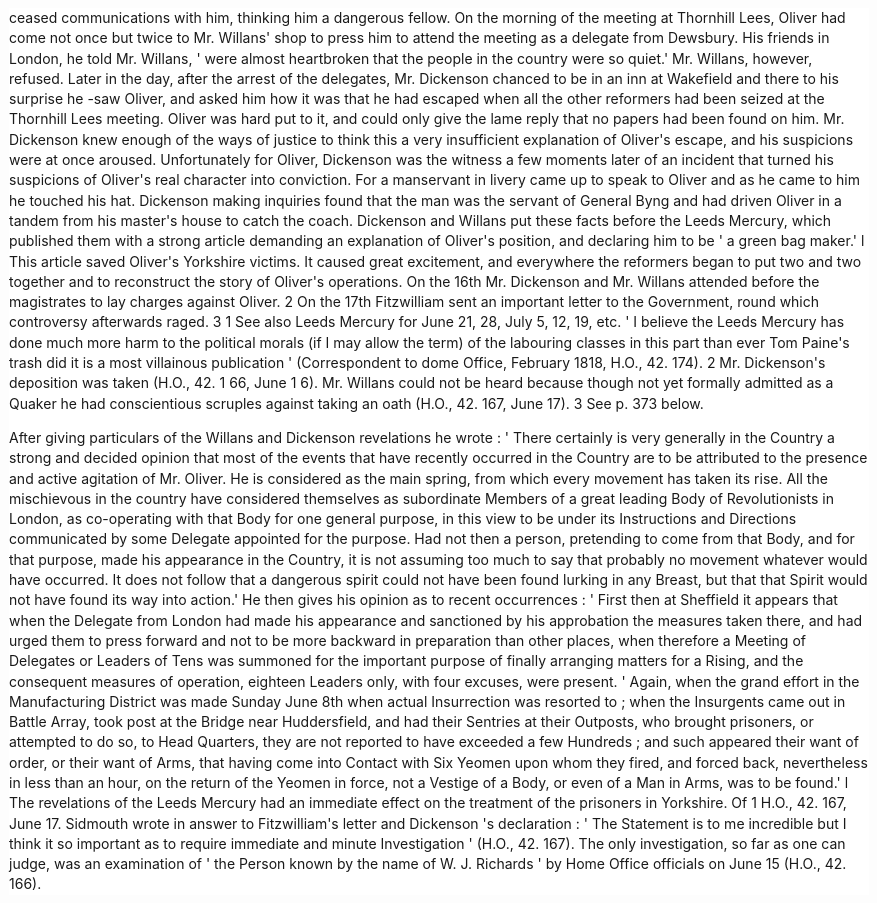 ceased communications with him, thinking him a dangerous fellow. On the morning of the meeting at Thornhill Lees, Oliver had come not once but twice to Mr. Willans' shop to press him to attend the meeting as a delegate from Dewsbury. His friends in London, he told Mr. Willans, ' were almost heartbroken that the people in the country were so quiet.' Mr. Willans, however, refused. Later in the day, after the arrest of the delegates, Mr. Dickenson chanced to be in an inn at Wakefield and there to his surprise he -saw Oliver, and asked him how it was that he had escaped when all the other reformers had been seized at the Thornhill Lees meeting. Oliver was hard put to it, and could only give the lame reply that no papers had been found on him. Mr. Dickenson knew enough of the ways of justice to think this a very insufficient explanation of Oliver's escape, and his suspicions were at once aroused. Unfortunately for Oliver, Dickenson was the witness a few moments later of an incident that turned his suspicions of Oliver's real character into conviction. For a manservant in livery came up to speak to Oliver and as he came to him he touched his hat. Dickenson making inquiries found that the man was the servant of General Byng and had driven Oliver in a tandem from his master's house to catch the coach. Dickenson and Willans put these facts before the Leeds Mercury, which published them with a strong article demanding an explanation of Oliver's position, and declaring him to be ' a green bag maker.' l This article saved Oliver's Yorkshire victims. It caused great excitement, and everywhere the reformers began to put two and two together and to reconstruct the story of Oliver's operations. On the 16th Mr. Dickenson and Mr. Willans attended before the magistrates to lay charges against Oliver. 2 On the 17th Fitzwilliam sent an important letter to the Government, round which controversy afterwards raged. 3 1 See also Leeds Mercury for June 21, 28, July 5, 12, 19, etc. ' I believe the Leeds Mercury has done much more harm to the political morals (if I may allow the term) of the labouring classes in this part than ever Tom Paine's trash did it is a most villainous publication ' (Correspondent to dome Office, February 1818, H.O., 42. 174). 2 Mr. Dickenson's deposition was taken (H.O., 42. 1 66, June 1 6). Mr. Willans could not be heard because though not yet formally admitted as a Quaker he had conscientious scruples against taking an oath (H.O., 42. 167, June 17). 3 See p. 373 below. 

After giving particulars of the Willans and Dickenson revelations he wrote : ' There certainly is very generally in the Country a strong and decided opinion that most of the events that have recently occurred in the Country are to be attributed to the presence and active agitation of Mr. Oliver. He is considered as the main spring, from which every movement has taken its rise. All the mischievous in the country have considered themselves as subordinate Members of a great leading Body of Revolutionists in London, as co-operating with that Body for one general purpose, in this view to be under its Instructions and Directions communicated by some Delegate appointed for the purpose. Had not then a person, pretending to come from that Body, and for that purpose, made his appearance in the Country, it is not assuming too much to say that probably no movement whatever would have occurred. It does not follow that a dangerous spirit could not have been found lurking in any Breast, but that that Spirit would not have found its way into action.' He then gives his opinion as to recent occurrences : ' First then at Sheffield it appears that when the Delegate from London had made his appearance and sanctioned by his approbation the measures taken there, and had urged them to press forward and not to be more backward in preparation than other places, when therefore a Meeting of Delegates or Leaders of Tens was summoned for the important purpose of finally arranging matters for a Rising, and the consequent measures of operation, eighteen Leaders only, with four excuses, were present. ' Again, when the grand effort in the Manufacturing District was made Sunday June 8th when actual Insurrection was resorted to ; when the Insurgents came out in Battle Array, took post at the Bridge near Huddersfield, and had their Sentries at their Outposts, who brought prisoners, or attempted to do so, to Head Quarters, they are not reported to have exceeded a few Hundreds ; and such appeared their want of order, or their want of Arms, that having come into Contact with Six Yeomen upon whom they fired, and forced back, nevertheless in less than an hour, on the return of the Yeomen in force, not a Vestige of a Body, or even of a Man in Arms, was to be found.' l The revelations of the Leeds Mercury had an immediate effect on the treatment of the prisoners in Yorkshire. Of 1 H.O., 42. 167, June 17. Sidmouth wrote in answer to Fitzwilliam's letter and Dickenson 's declaration : ' The Statement is to me incredible but I think it so important as to require immediate and minute Investigation ' (H.O., 42. 167). The only investigation, so far as one can judge, was an examination of ' the Person known by the name of W. J. Richards ' by Home Office officials on June 15 (H.O., 42. 166). 
